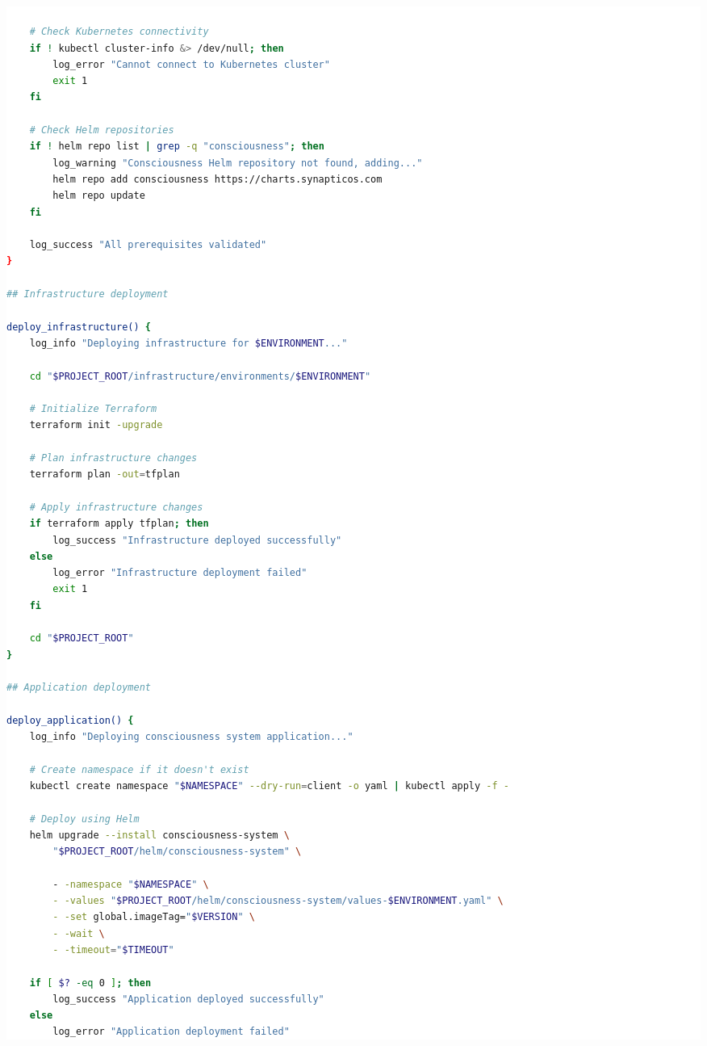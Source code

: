 ```bash

    # Check Kubernetes connectivity
    if ! kubectl cluster-info &> /dev/null; then
        log_error "Cannot connect to Kubernetes cluster"
        exit 1
    fi

    # Check Helm repositories
    if ! helm repo list | grep -q "consciousness"; then
        log_warning "Consciousness Helm repository not found, adding..."
        helm repo add consciousness https://charts.synapticos.com
        helm repo update
    fi

    log_success "All prerequisites validated"
}

## Infrastructure deployment

deploy_infrastructure() {
    log_info "Deploying infrastructure for $ENVIRONMENT..."

    cd "$PROJECT_ROOT/infrastructure/environments/$ENVIRONMENT"

    # Initialize Terraform
    terraform init -upgrade

    # Plan infrastructure changes
    terraform plan -out=tfplan

    # Apply infrastructure changes
    if terraform apply tfplan; then
        log_success "Infrastructure deployed successfully"
    else
        log_error "Infrastructure deployment failed"
        exit 1
    fi

    cd "$PROJECT_ROOT"
}

## Application deployment

deploy_application() {
    log_info "Deploying consciousness system application..."

    # Create namespace if it doesn't exist
    kubectl create namespace "$NAMESPACE" --dry-run=client -o yaml | kubectl apply -f -

    # Deploy using Helm
    helm upgrade --install consciousness-system \
        "$PROJECT_ROOT/helm/consciousness-system" \

        - -namespace "$NAMESPACE" \
        - -values "$PROJECT_ROOT/helm/consciousness-system/values-$ENVIRONMENT.yaml" \
        - -set global.imageTag="$VERSION" \
        - -wait \
        - -timeout="$TIMEOUT"

    if [ $? -eq 0 ]; then
        log_success "Application deployed successfully"
    else
        log_error "Application deployment failed"
```